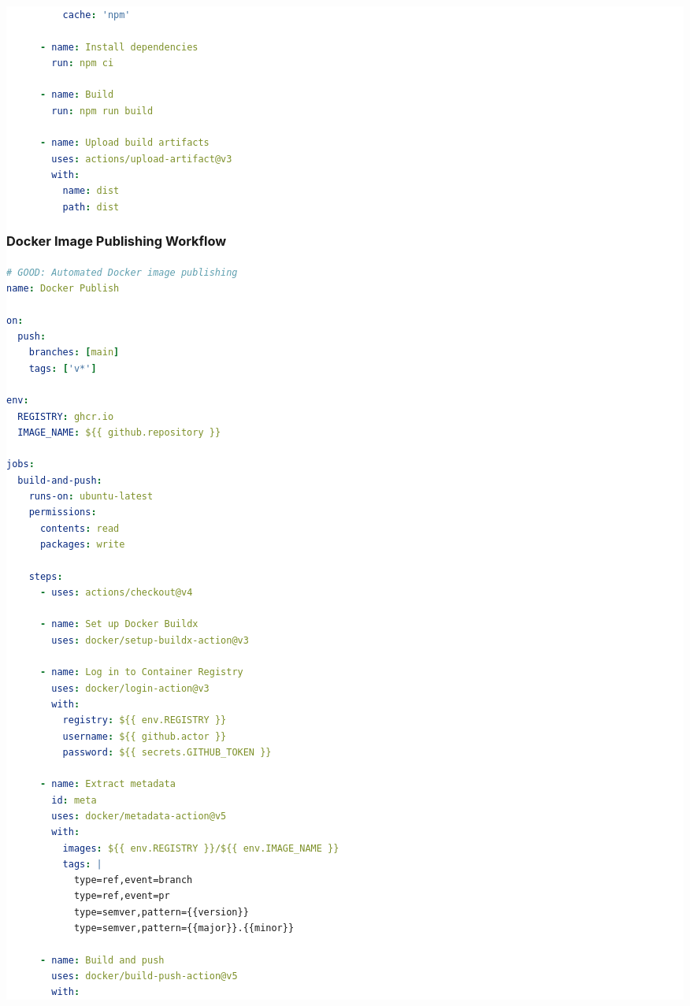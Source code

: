 ```yaml
          cache: 'npm'

      - name: Install dependencies
        run: npm ci

      - name: Build
        run: npm run build

      - name: Upload build artifacts
        uses: actions/upload-artifact@v3
        with:
          name: dist
          path: dist
```

### Docker Image Publishing Workflow
```yaml
# GOOD: Automated Docker image publishing
name: Docker Publish

on:
  push:
    branches: [main]
    tags: ['v*']

env:
  REGISTRY: ghcr.io
  IMAGE_NAME: ${{ github.repository }}

jobs:
  build-and-push:
    runs-on: ubuntu-latest
    permissions:
      contents: read
      packages: write

    steps:
      - uses: actions/checkout@v4

      - name: Set up Docker Buildx
        uses: docker/setup-buildx-action@v3

      - name: Log in to Container Registry
        uses: docker/login-action@v3
        with:
          registry: ${{ env.REGISTRY }}
          username: ${{ github.actor }}
          password: ${{ secrets.GITHUB_TOKEN }}

      - name: Extract metadata
        id: meta
        uses: docker/metadata-action@v5
        with:
          images: ${{ env.REGISTRY }}/${{ env.IMAGE_NAME }}
          tags: |
            type=ref,event=branch
            type=ref,event=pr
            type=semver,pattern={{version}}
            type=semver,pattern={{major}}.{{minor}}

      - name: Build and push
        uses: docker/build-push-action@v5
        with:
```